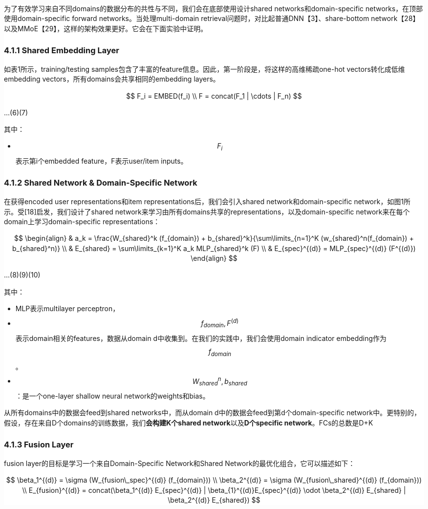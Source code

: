 为了有效学习来自不同domains的数据分布的共性与不同，我们会在底部使用设计shared networks和domain-specific networks，在顶部使用domain-specific forward networks。当处理multi-domain retrieval问题时，对比起普通DNN【3】、share-bottom network【28】以及MMoE【29】，这样的架构效果更好。它会在下面实验中证明。

### 4.1.1 Shared Embedding Layer

如表1所示，training/testing samples包含了丰富的feature信息。因此，第一阶段是，将这样的高维稀疏one-hot vectors转化成低维embedding vectors，所有domains会共享相同的embedding layers。

$$
F_i = EMBED(f_i) \\
F = concat(F_1 | \cdots | F_n)
$$

...(6)(7)

其中：

- $$F_i$$表示第i个embedded feature，F表示user/item inputs。

### 4.1.2 Shared Network & Domain-Specific Network

在获得encoded user representations和item representations后，我们会引入shared network和domain-specific network，如图1所示。受[18]启发，我们设计了shared network来学习由所有domains共享的representations，以及domain-specific network来在每个domain上学习domain-specific representations：

$$
\begin{align}
& a_k  = \frac{W_{shared}^k (f_{domain}) + b_{shared}^k}{\sum\limits_{n=1}^K (w_{shared}^n(f_{domain}) + b_{shared}^n)} \\
& E_{shared}  = \sum\limits_{k=1}^K a_k MLP_{shared}^k (F) \\
& E_{spec}^{(d)} = MLP_{spec}^{(d)} (F^{(d)})
\end{align}
$$

...(8)(9)(10)

其中：

- MLP表示multilayer perceptron，
- $$f_{domain}, F^{(d)}$$表示domain相关的features，数据从domain d中收集到。在我们的实践中，我们会使用domain indicator embedding作为$$f_{domain}$$。 
- $$W_{shared}^n, b_{shared}$$：是一个one-layer shallow neural network的weights和bias。

从所有domains中的数据会feed到shared networks中，而从domain d中的数据会feed到第d个domain-specific network中。更特别的，假设，存在来自D个domains的训练数据，我们**会构建K个shared network**以及**D个specific network**。FCs的总数是D+K

### 4.1.3 Fusion Layer

fusion layer的目标是学习一个来自Domain-Specific Network和Shared Network的最优化组合，它可以描述如下：

$$
\beta_1^{(d)} = \sigma (W_{fusion\_spec}^{(d)} (f_{domain})) \\
\beta_2^{(d)} = \sigma (W_{fusion\_shared}^{(d)} (f_{domain})) \\
E_{fusion}^{(d)} = concat(\beta_1^{(d)} E_{spec}^{(d)} | \beta_{1}^{(d)}E_{spec}^{(d)} \odot \beta_2^{(d)} E_{shared} | \beta_2^{(d)} E_{shared})
$$
